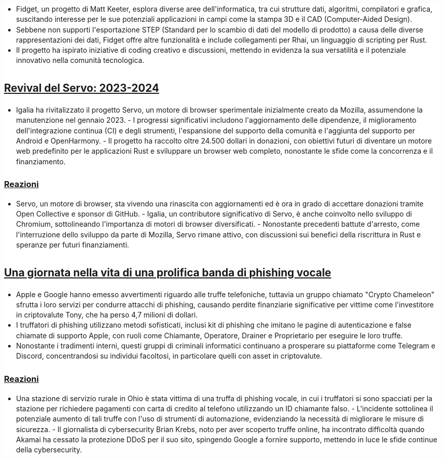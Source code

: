 - Fidget, un progetto di Matt Keeter, esplora diverse aree dell'informatica, tra cui strutture dati, algoritmi, compilatori e grafica, suscitando interesse per le sue potenziali applicazioni in campi come la stampa 3D e il CAD (Computer-Aided Design).
- Sebbene non supporti l'esportazione STEP (Standard per lo scambio di dati del modello di prodotto) a causa delle diverse rappresentazioni dei dati, Fidget offre altre funzionalità e include collegamenti per Rhai, un linguaggio di scripting per Rust.
- Il progetto ha ispirato iniziative di coding creativo e discussioni, mettendo in evidenza la sua versatilità e il potenziale innovativo nella comunità tecnologica.

## [Revival del Servo: 2023-2024](https://blogs.igalia.com/mrego/servo-revival-2023-2024/)

- Igalia ha rivitalizzato il progetto Servo, un motore di browser sperimentale inizialmente creato da Mozilla, assumendone la manutenzione nel gennaio 2023. - I progressi significativi includono l'aggiornamento delle dipendenze, il miglioramento dell'integrazione continua (CI) e degli strumenti, l'espansione del supporto della comunità e l'aggiunta del supporto per Android e OpenHarmony. - Il progetto ha raccolto oltre 24.500 dollari in donazioni, con obiettivi futuri di diventare un motore web predefinito per le applicazioni Rust e sviluppare un browser web completo, nonostante le sfide come la concorrenza e il finanziamento.

### [Reazioni](https://news.ycombinator.com/item?id=42628414)

- Servo, un motore di browser, sta vivendo una rinascita con aggiornamenti ed è ora in grado di accettare donazioni tramite Open Collective e sponsor di GitHub. - Igalia, un contributore significativo di Servo, è anche coinvolto nello sviluppo di Chromium, sottolineando l'importanza di motori di browser diversificati. - Nonostante precedenti battute d'arresto, come l'interruzione dello sviluppo da parte di Mozilla, Servo rimane attivo, con discussioni sui benefici della riscrittura in Rust e speranze per futuri finanziamenti.

## [Una giornata nella vita di una prolifica banda di phishing vocale](https://krebsonsecurity.com/2025/01/a-day-in-the-life-of-a-prolific-voice-phishing-crew/)

- Apple e Google hanno emesso avvertimenti riguardo alle truffe telefoniche, tuttavia un gruppo chiamato "Crypto Chameleon" sfrutta i loro servizi per condurre attacchi di phishing, causando perdite finanziarie significative per vittime come l'investitore in criptovalute Tony, che ha perso 4,7 milioni di dollari.
- I truffatori di phishing utilizzano metodi sofisticati, inclusi kit di phishing che imitano le pagine di autenticazione e false chiamate di supporto Apple, con ruoli come Chiamante, Operatore, Drainer e Proprietario per eseguire le loro truffe.
- Nonostante i tradimenti interni, questi gruppi di criminali informatici continuano a prosperare su piattaforme come Telegram e Discord, concentrandosi su individui facoltosi, in particolare quelli con asset in criptovalute.

### [Reazioni](https://news.ycombinator.com/item?id=42629163)

- Una stazione di servizio rurale in Ohio è stata vittima di una truffa di phishing vocale, in cui i truffatori si sono spacciati per la stazione per richiedere pagamenti con carta di credito al telefono utilizzando un ID chiamante falso. - L'incidente sottolinea il potenziale aumento di tali truffe con l'uso di strumenti di automazione, evidenziando la necessità di migliorare le misure di sicurezza. - Il giornalista di cybersecurity Brian Krebs, noto per aver scoperto truffe online, ha incontrato difficoltà quando Akamai ha cessato la protezione DDoS per il suo sito, spingendo Google a fornire supporto, mettendo in luce le sfide continue della cybersecurity.
